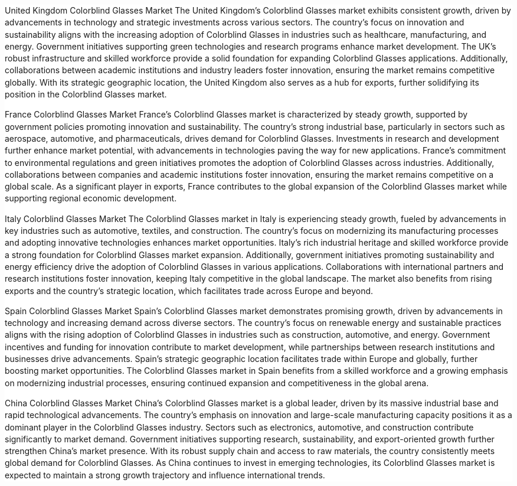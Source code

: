 United Kingdom Colorblind Glasses Market
The United Kingdom’s Colorblind Glasses market exhibits consistent growth, driven by advancements in technology and strategic investments across various sectors. The country’s focus on innovation and sustainability aligns with the increasing adoption of Colorblind Glasses in industries such as healthcare, manufacturing, and energy. Government initiatives supporting green technologies and research programs enhance market development. The UK’s robust infrastructure and skilled workforce provide a solid foundation for expanding Colorblind Glasses applications. Additionally, collaborations between academic institutions and industry leaders foster innovation, ensuring the market remains competitive globally. With its strategic geographic location, the United Kingdom also serves as a hub for exports, further solidifying its position in the Colorblind Glasses market.

France Colorblind Glasses Market
France’s Colorblind Glasses market is characterized by steady growth, supported by government policies promoting innovation and sustainability. The country’s strong industrial base, particularly in sectors such as aerospace, automotive, and pharmaceuticals, drives demand for Colorblind Glasses. Investments in research and development further enhance market potential, with advancements in technologies paving the way for new applications. France’s commitment to environmental regulations and green initiatives promotes the adoption of Colorblind Glasses across industries. Additionally, collaborations between companies and academic institutions foster innovation, ensuring the market remains competitive on a global scale. As a significant player in exports, France contributes to the global expansion of the Colorblind Glasses market while supporting regional economic development.

Italy Colorblind Glasses Market
The Colorblind Glasses market in Italy is experiencing steady growth, fueled by advancements in key industries such as automotive, textiles, and construction. The country’s focus on modernizing its manufacturing processes and adopting innovative technologies enhances market opportunities. Italy’s rich industrial heritage and skilled workforce provide a strong foundation for Colorblind Glasses market expansion. Additionally, government initiatives promoting sustainability and energy efficiency drive the adoption of Colorblind Glasses in various applications. Collaborations with international partners and research institutions foster innovation, keeping Italy competitive in the global landscape. The market also benefits from rising exports and the country’s strategic location, which facilitates trade across Europe and beyond.

Spain Colorblind Glasses Market
Spain’s Colorblind Glasses market demonstrates promising growth, driven by advancements in technology and increasing demand across diverse sectors. The country’s focus on renewable energy and sustainable practices aligns with the rising adoption of Colorblind Glasses in industries such as construction, automotive, and energy. Government incentives and funding for innovation contribute to market development, while partnerships between research institutions and businesses drive advancements. Spain’s strategic geographic location facilitates trade within Europe and globally, further boosting market opportunities. The Colorblind Glasses market in Spain benefits from a skilled workforce and a growing emphasis on modernizing industrial processes, ensuring continued expansion and competitiveness in the global arena.

China Colorblind Glasses Market
China’s Colorblind Glasses market is a global leader, driven by its massive industrial base and rapid technological advancements. The country’s emphasis on innovation and large-scale manufacturing capacity positions it as a dominant player in the Colorblind Glasses industry. Sectors such as electronics, automotive, and construction contribute significantly to market demand. Government initiatives supporting research, sustainability, and export-oriented growth further strengthen China’s market presence. With its robust supply chain and access to raw materials, the country consistently meets global demand for Colorblind Glasses. As China continues to invest in emerging technologies, its Colorblind Glasses market is expected to maintain a strong growth trajectory and influence international trends.
